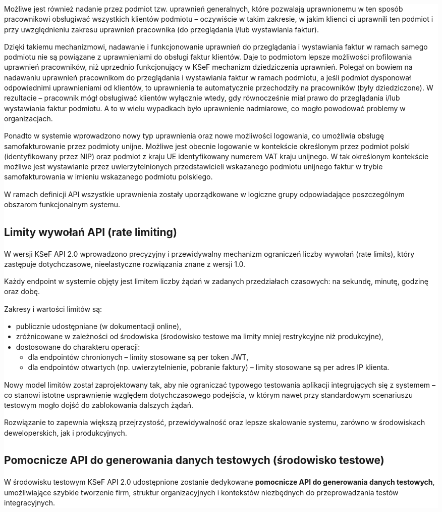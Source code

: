 Możliwe jest również nadanie przez podmiot tzw. uprawnień generalnych, które pozwalają uprawnionemu w ten sposób pracownikowi obsługiwać wszystkich klientów podmiotu – oczywiście w takim zakresie, w jakim klienci ci uprawnili ten podmiot i przy uwzględnieniu zakresu uprawnień pracownika (do przeglądania i/lub wystawiania faktur). 

Dzięki takiemu mechanizmowi, nadawanie i funkcjonowanie uprawnień do przeglądania i wystawiania faktur w ramach samego podmiotu nie są powiązane z uprawnieniami do obsługi faktur klientów. Daje to podmiotom lepsze możliwości profilowania uprawnień pracowników, niż uprzednio funkcjonujący w KSeF mechanizm dziedziczenia uprawnień. Polegał on bowiem na nadawaniu uprawnień pracownikom do przeglądania i wystawiania faktur w ramach podmiotu, a jeśli podmiot dysponował odpowiednimi uprawnieniami od klientów, to uprawnienia te automatycznie przechodziły na pracowników (były dziedziczone). W rezultacie – pracownik mógł obsługiwać klientów wyłącznie wtedy, gdy równocześnie miał prawo do przeglądania i/lub wystawiania faktur podmiotu. A to w wielu wypadkach było uprawnienie nadmiarowe, co mogło powodować problemy w organizacjach.

Ponadto w systemie wprowadzono nowy typ uprawnienia oraz nowe możliwości logowania, co umożliwia obsługę samofakturowanie przez podmioty unijne. Możliwe jest obecnie logowanie w kontekście określonym przez podmiot polski (identyfikowany przez NIP) oraz podmiot z kraju UE identyfikowany numerem VAT kraju unijnego. W tak określonym kontekście możliwe jest wystawianie przez uwierzytelnionych przedstawicieli wskazanego podmiotu unijnego faktur w trybie samofakturowania w imieniu wskazanego podmiotu polskiego.

W ramach definicji API wszystkie uprawnienia zostały uporządkowane w logiczne grupy odpowiadające poszczególnym obszarom funkcjonalnym systemu.

## Limity wywołań API (rate limiting) ##

W wersji KSeF API 2.0 wprowadzono precyzyjny i przewidywalny mechanizm ograniczeń liczby wywołań (rate limits), który zastępuje dotychczasowe, nieelastyczne rozwiązania znane z wersji 1.0.

Każdy endpoint w systemie objęty jest limitem liczby żądań w zadanych przedziałach czasowych: na sekundę, minutę, godzinę oraz dobę.

Zakresy i wartości limitów są:

* publicznie udostępniane (w dokumentacji online),  
* zróżnicowane w zależności od środowiska (środowisko testowe ma limity mniej restrykcyjne niż produkcyjne),  
* dostosowane do charakteru operacji:  
  * dla endpointów chronionych – limity stosowane są per token JWT,  
  * dla endpointów otwartych (np. uwierzytelnienie, pobranie faktury) – limity stosowane są per adres IP klienta.

Nowy model limitów został zaprojektowany tak, aby nie ograniczać typowego testowania aplikacji integrujących się z systemem – co stanowi istotne usprawnienie względem dotychczasowego podejścia, w którym nawet przy standardowym scenariuszu testowym mogło dojść do zablokowania dalszych żądań.

Rozwiązanie to zapewnia większą przejrzystość, przewidywalność oraz lepsze skalowanie systemu, zarówno w środowiskach deweloperskich, jak i produkcyjnych.

## Pomocnicze API do generowania danych testowych (środowisko testowe)

W środowisku testowym KSeF API 2.0 udostępnione zostanie dedykowane **pomocnicze API do generowania danych testowych**, umożliwiające szybkie tworzenie firm, struktur organizacyjnych i kontekstów niezbędnych do przeprowadzania testów integracyjnych.
